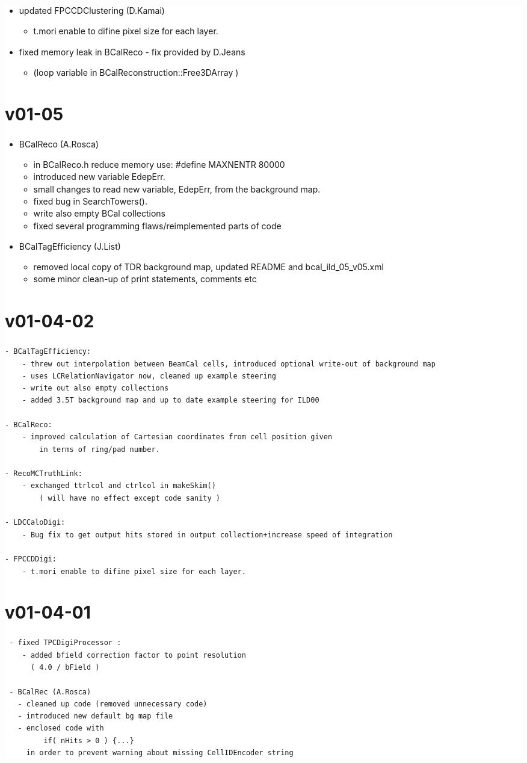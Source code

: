   - updated FPCCDClustering (D.Kamai)
     -  t.mori enable to difine pixel size for each layer.


  - fixed memory leak in BCalReco - fix provided by D.Jeans 
      - (loop variable in BCalReconstruction::Free3DArray )

# v01-05

   - BCalReco (A.Rosca)
     - in BCalReco.h reduce memory use: #define MAXNENTR 80000	      
     - introduced new variable EdepErr.
     - small changes to read new variable, EdepErr, from the background map.
     - fixed bug in SearchTowers().
     - write also empty BCal collections
     - fixed several programming flaws/reimplemented parts of code

   - BCalTagEfficiency (J.List)
     - removed local copy of TDR background map, updated README and bcal_ild_05_v05.xml
     - some minor clean-up of print statements, comments etc

# v01-04-02

    - BCalTagEfficiency:
        - threw out interpolation between BeamCal cells, introduced optional write-out of background map
        - uses LCRelationNavigator now, cleaned up example steering
        - write out also empty collections
        - added 3.5T background map and up to date example steering for ILD00

    - BCalReco:
        - improved calculation of Cartesian coordinates from cell position given
            in terms of ring/pad number.

    - RecoMCTruthLink:
        - exchanged ttrlcol and ctrlcol in makeSkim()
            ( will have no effect except code sanity )

    - LDCCaloDigi:
        - Bug fix to get output hits stored in output collection+increase speed of integration

    - FPCCDDigi:
        - t.mori enable to difine pixel size for each layer.


# v01-04-01
     - fixed TPCDigiProcessor :
        - added bfield correction factor to point resolution
          ( 4.0 / bField )

     - BCalRec (A.Rosca)
       - cleaned up code (removed unnecessary code)
       - introduced new default bg map file
       - enclosed code with  
             if( nHits > 0 ) {...}
         in order to prevent warning about missing CellIDEncoder string

